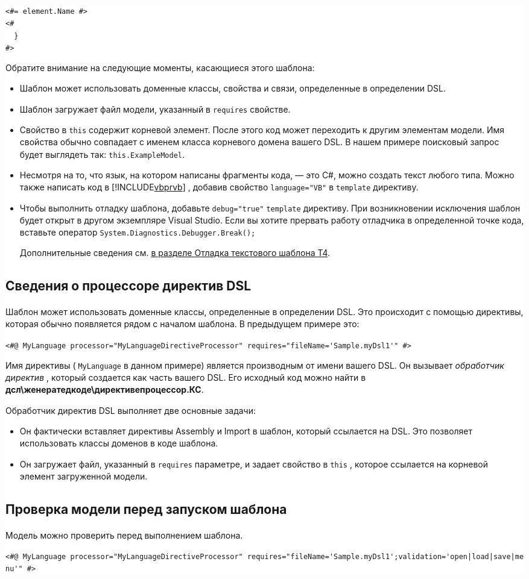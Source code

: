 ```
<#= element.Name #>
<#
  }
#>
```

 Обратите внимание на следующие моменты, касающиеся этого шаблона:

- Шаблон может использовать доменные классы, свойства и связи, определенные в определении DSL.

- Шаблон загружает файл модели, указанный в `requires` свойстве.

- Свойство в `this` содержит корневой элемент. После этого код может переходить к другим элементам модели. Имя свойства обычно совпадает с именем класса корневого домена вашего DSL. В нашем примере поисковый запрос будет выглядеть так: `this.ExampleModel`.

- Несмотря на то, что язык, на котором написаны фрагменты кода, — это C#, можно создать текст любого типа. Можно также написать код в [!INCLUDE[vbprvb](../code-quality/includes/vbprvb_md.md)] , добавив свойство `language="VB"` в `template` директиву.

- Чтобы выполнить отладку шаблона, добавьте `debug="true"` `template` директиву. При возникновении исключения шаблон будет открыт в другом экземпляре Visual Studio. Если вы хотите прервать работу отладчика в определенной точке кода, вставьте оператор `System.Diagnostics.Debugger.Break();`

   Дополнительные сведения см. [в разделе Отладка текстового шаблона T4](../modeling/debugging-a-t4-text-template.md).

## <a name="about-the-dsl-directive-processor"></a>Сведения о процессоре директив DSL
 Шаблон может использовать доменные классы, определенные в определении DSL. Это происходит с помощью директивы, которая обычно появляется рядом с началом шаблона. В предыдущем примере это:

```
<#@ MyLanguage processor="MyLanguageDirectiveProcessor" requires="fileName='Sample.myDsl1'" #>
```

 Имя директивы ( `MyLanguage` в данном примере) является производным от имени вашего DSL. Он вызывает *обработчик директив* , который создается как часть вашего DSL. Его исходный код можно найти в **дсл\женератедкоде\директивепроцессор.КС**.

 Обработчик директив DSL выполняет две основные задачи:

- Он фактически вставляет директивы Assembly и Import в шаблон, который ссылается на DSL. Это позволяет использовать классы доменов в коде шаблона.

- Он загружает файл, указанный в `requires` параметре, и задает свойство в `this` , которое ссылается на корневой элемент загруженной модели.

## <a name="validating-the-model-before-running-the-template"></a>Проверка модели перед запуском шаблона
 Модель можно проверить перед выполнением шаблона.

```
<#@ MyLanguage processor="MyLanguageDirectiveProcessor" requires="fileName='Sample.myDsl1';validation='open|load|save|menu'" #>
```
